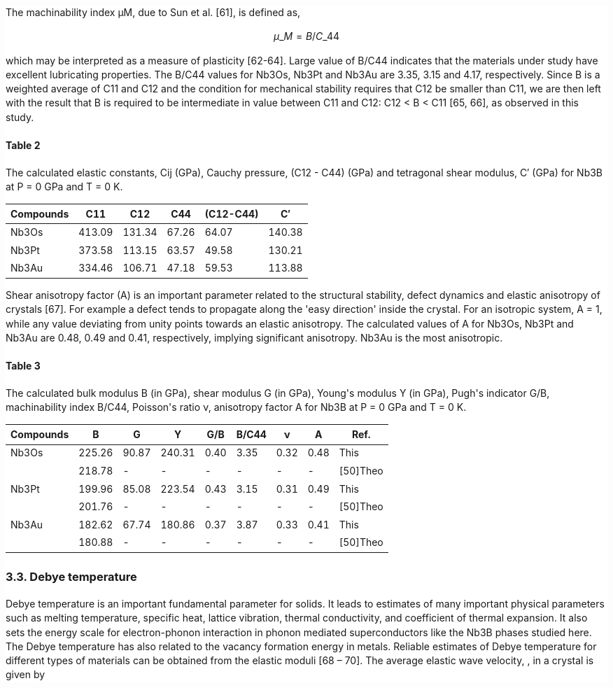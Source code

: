 The machinability index µM, due to Sun et al. [61], is defined as,

$$\mu\_M = B/C\_{44}$$

which may be interpreted as a measure of plasticity [62-64]. Large value of B/C44 indicates that the materials under study have excellent lubricating properties. The B/C44 values for Nb3Os, Nb3Pt and Nb3Au are 3.35, 3.15 and 4.17, respectively. Since B is a weighted average of C11 and C12 and the condition for mechanical stability requires that C12 be smaller than C11, we are then left with the result that B is required to be intermediate in value between C11 and C12: C12 < B < C11 [65, 66], as observed in this study.

#### Table 2

The calculated elastic constants, Cij (GPa), Cauchy pressure, (C12 - C44) (GPa) and tetragonal shear modulus, C′ (GPa) for Nb3B at P = 0 GPa and T = 0 K.

| Compounds | C11    | C12    | C44   | (C12-C44) | C′     |
|-----------|--------|--------|-------|-----------|--------|
| Nb3Os     | 413.09 | 131.34 | 67.26 | 64.07     | 140.38 |
| Nb3Pt     | 373.58 | 113.15 | 63.57 | 49.58     | 130.21 |
| Nb3Au     | 334.46 | 106.71 | 47.18 | 59.53     | 113.88 |

Shear anisotropy factor (A) is an important parameter related to the structural stability, defect dynamics and elastic anisotropy of crystals [67]. For example a defect tends to propagate along the 'easy direction' inside the crystal. For an isotropic system, A = 1, while any value deviating from unity points towards an elastic anisotropy. The calculated values of A for Nb3Os, Nb3Pt and Nb3Au are 0.48, 0.49 and 0.41, respectively, implying significant anisotropy. Nb3Au is the most anisotropic.

#### Table 3

The calculated bulk modulus B (in GPa), shear modulus G (in GPa), Young's modulus Y (in GPa), Pugh's indicator G/B, machinability index B/C44, Poisson's ratio ν, anisotropy factor A for Nb3B at P = 0 GPa and T = 0 K.

| Compounds | B      | G     | Y      | G/B  | B/C44 | ν    | A    | Ref.     |
|-----------|--------|-------|--------|------|-------|------|------|----------|
| Nb3Os     | 225.26 | 90.87 | 240.31 | 0.40 | 3.35  | 0.32 | 0.48 | This     |
|           | 218.78 | -     | -      | -    | -     | -    | -    | [50]Theo |
| Nb3Pt     | 199.96 | 85.08 | 223.54 | 0.43 | 3.15  | 0.31 | 0.49 | This     |
|           | 201.76 | -     | -      | -    | -     | -    | -    | [50]Theo |
| Nb3Au     | 182.62 | 67.74 | 180.86 | 0.37 | 3.87  | 0.33 | 0.41 | This     |
|           | 180.88 | -     | -      | -    | -     | -    | -    | [50]Theo |

### 3.3. Debye temperature

Debye temperature is an important fundamental parameter for solids. It leads to estimates of many important physical parameters such as melting temperature, specific heat, lattice vibration, thermal conductivity, and coefficient of thermal expansion. It also sets the energy scale for electron-phonon interaction in phonon mediated superconductors like the Nb3B phases studied here. The Debye temperature has also related to the vacancy formation energy in metals. Reliable estimates of Debye temperature for different types of materials can be obtained from the elastic moduli [68 – 70]. The average elastic wave velocity, , in a crystal is given by

